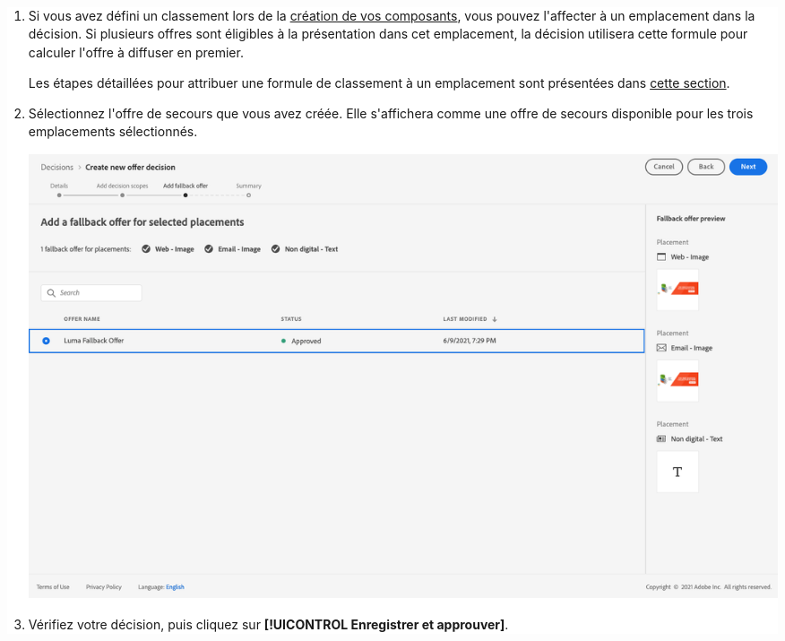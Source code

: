 1. Si vous avez défini un classement lors de la [création de vos composants](#define-components), vous pouvez l&#39;affecter à un emplacement dans la décision. Si plusieurs offres sont éligibles à la présentation dans cet emplacement, la décision utilisera cette formule pour calculer l&#39;offre à diffuser en premier.

   Les étapes détaillées pour attribuer une formule de classement à un emplacement sont présentées dans [cette section](../../using/offers/offer-activities/configure-offer-selection.md#assign-ranking-formula).

1. Sélectionnez l&#39;offre de secours que vous avez créée. Elle s&#39;affichera comme une offre de secours disponible pour les trois emplacements sélectionnés.

   ![](assets/offers-e2e-decision-fallback.png)

1. Vérifiez votre décision, puis cliquez sur **[!UICONTROL Enregistrer et approuver]**.

